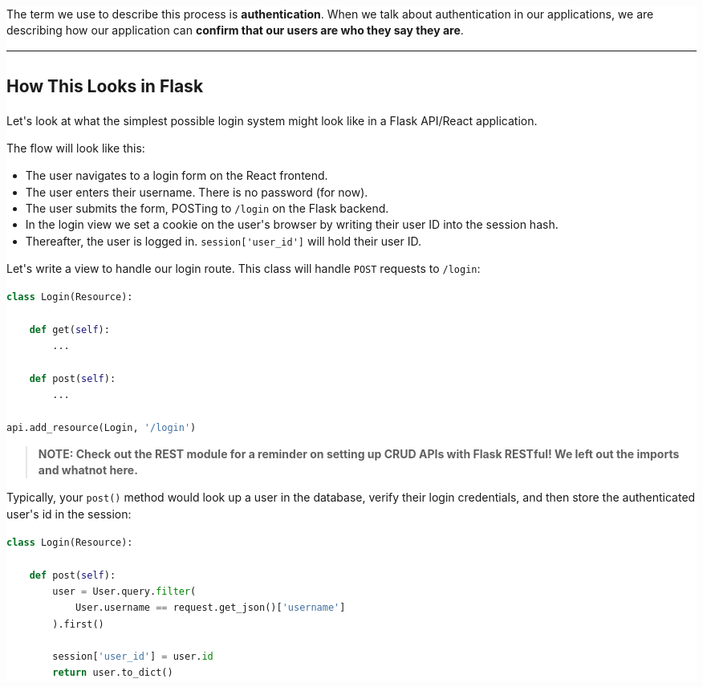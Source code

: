 The term we use to describe this process is **authentication**. When we talk
about authentication in our applications, we are describing how our application
can **confirm that our users are who they say they are**.

---

## How This Looks in Flask

Let's look at what the simplest possible login system might look like in a Flask
API/React application.

The flow will look like this:

- The user navigates to a login form on the React frontend.
- The user enters their username. There is no password (for now).
- The user submits the form, POSTing to `/login` on the Flask backend.
- In the login view we set a cookie on the user's browser by writing their user
  ID into the session hash.
- Thereafter, the user is logged in. `session['user_id']` will hold their user
  ID.

Let's write a view to handle our login route. This class will handle `POST`
requests to `/login`:

```py
class Login(Resource):

    def get(self):
        ...

    def post(self):
        ...

api.add_resource(Login, '/login')

```

> **NOTE: Check out the REST module for a reminder on setting up CRUD APIs with
> Flask RESTful! We left out the imports and whatnot here.**

Typically, your `post()` method would look up a user in the database, verify
their login credentials, and then store the authenticated user's id in the
session:

```py
class Login(Resource):

    def post(self):
        user = User.query.filter(
            User.username == request.get_json()['username']
        ).first()

        session['user_id'] = user.id
        return user.to_dict()

```
